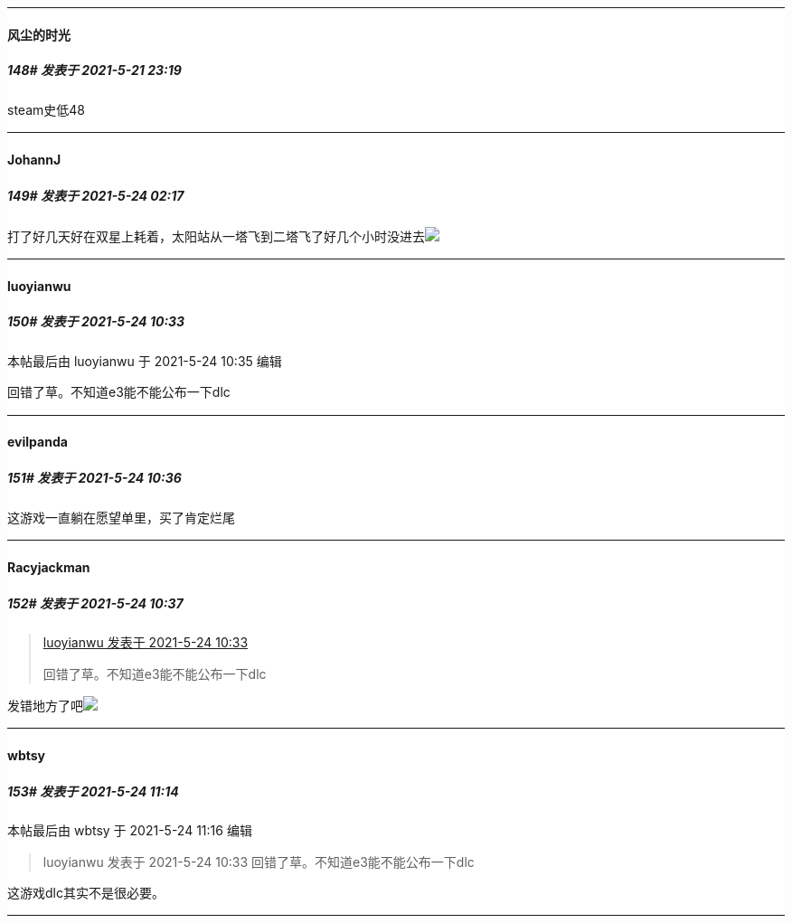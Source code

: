 *****

####  风尘的时光  
##### 148#       发表于 2021-5-21 23:19

steam史低48

*****

####  JohannJ  
##### 149#       发表于 2021-5-24 02:17

打了好几天好在双星上耗着，太阳站从一塔飞到二塔飞了好几个小时没进去<img src="https://static.saraba1st.com/image/smiley/face2017/001.png" referrerpolicy="no-referrer">

*****

####  luoyianwu  
##### 150#       发表于 2021-5-24 10:33

 本帖最后由 luoyianwu 于 2021-5-24 10:35 编辑 

回错了草。不知道e3能不能公布一下dlc



*****

####  evilpanda  
##### 151#       发表于 2021-5-24 10:36

这游戏一直躺在愿望单里，买了肯定烂尾

*****

####  Racyjackman  
##### 152#       发表于 2021-5-24 10:37

<blockquote><a href="httphttps://bbs.saraba1st.com/2b/forum.php?mod=redirect&amp;goto=findpost&amp;pid=51351370&amp;ptid=1992654" target="_blank">luoyianwu 发表于 2021-5-24 10:33</a>

回错了草。不知道e3能不能公布一下dlc</blockquote>
发错地方了吧<img src="https://static.saraba1st.com/image/smiley/face2017/033.png" referrerpolicy="no-referrer">

*****

####  wbtsy  
##### 153#       发表于 2021-5-24 11:14

 本帖最后由 wbtsy 于 2021-5-24 11:16 编辑 
<blockquote>luoyianwu 发表于 2021-5-24 10:33
回错了草。不知道e3能不能公布一下dlc</blockquote>
这游戏dlc其实不是很必要。

*****
